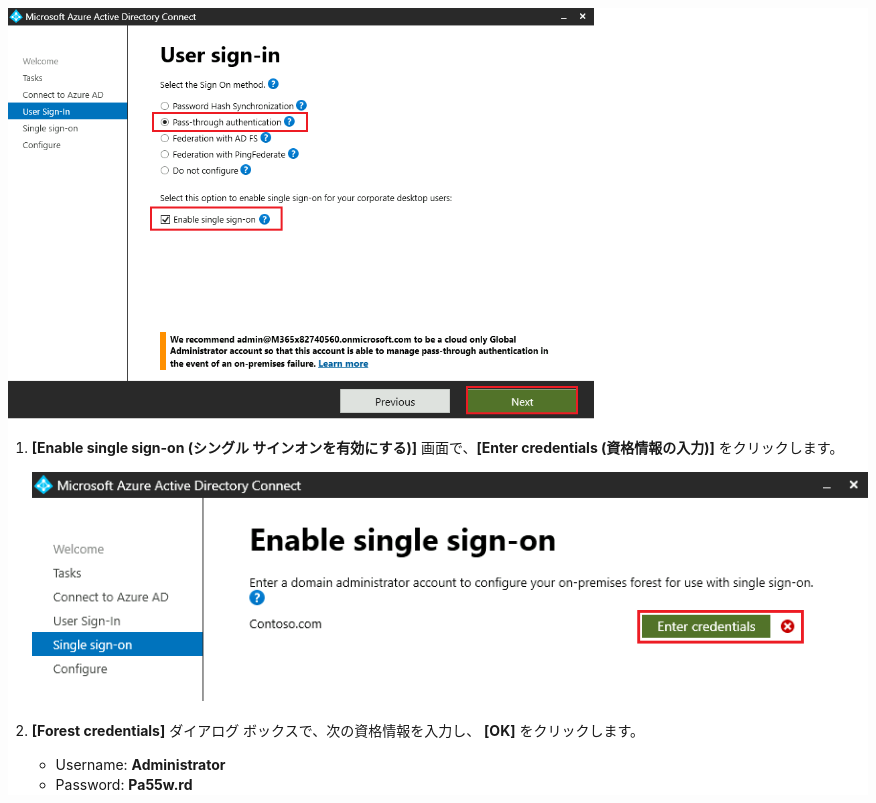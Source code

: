    <img src="./media/AZ-800_Lab2_63.png" alt="AZ-800_Lab2_63" style="zoom:67%;" />

   

1. **[Enable single sign-on (シングル サインオンを有効にする)]** 画面で、**[Enter credentials (資格情報の入力)]** をクリックします。

   ![AZ-800_Lab2_64](./media/AZ-800_Lab2_64.png)

1. **[Forest credentials]** ダイアログ ボックスで、次の資格情報を入力し、 **[OK]** をクリックします。

   - Username: **Administrator**
   - Password: **Pa55w.rd**
